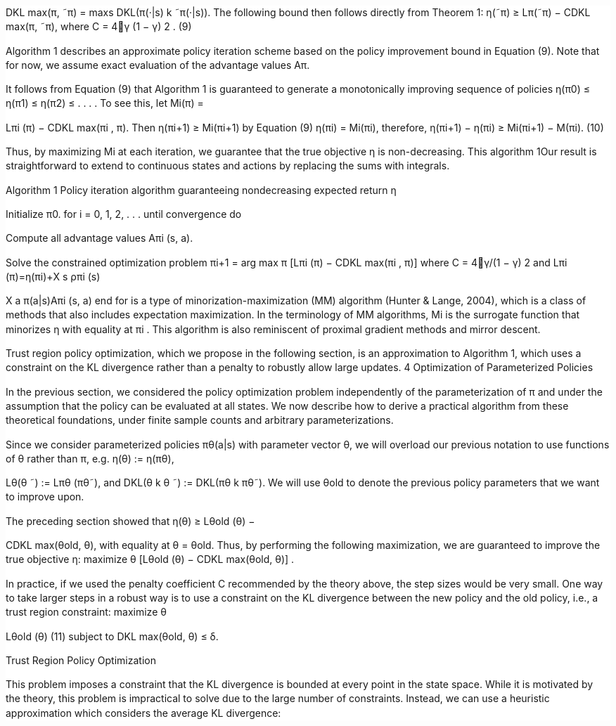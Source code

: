 DKL max(π, ˜π) = maxs DKL(π(·|s) k ˜π(·|s)). The following bound then follows directly from Theorem 1: η(˜π) ≥ Lπ(˜π) − CDKL max(π, ˜π), where C = 4γ (1 − γ) 2 . (9)

Algorithm 1 describes an approximate policy iteration scheme based on the policy improvement bound in Equation (9). Note that for now, we assume exact evaluation of the advantage values Aπ.

It follows from Equation (9) that Algorithm 1 is guaranteed to generate a monotonically improving sequence of policies η(π0) ≤ η(π1) ≤ η(π2) ≤ . . . . To see this, let Mi(π) =

Lπi (π) − CDKL max(πi , π). Then η(πi+1) ≥ Mi(πi+1) by Equation (9) η(πi) = Mi(πi), therefore, η(πi+1) − η(πi) ≥ Mi(πi+1) − M(πi). (10)

Thus, by maximizing Mi at each iteration, we guarantee that the true objective η is non-decreasing. This algorithm 1Our result is straightforward to extend to continuous states and actions by replacing the sums with integrals.

Algorithm 1 Policy iteration algorithm guaranteeing nondecreasing expected return η

Initialize π0. for i = 0, 1, 2, . . . until convergence do

Compute all advantage values Aπi (s, a).

Solve the constrained optimization problem πi+1 = arg max π [Lπi (π) − CDKL max(πi , π)] where C = 4γ/(1 − γ) 2 and Lπi (π)=η(πi)+X s ρπi (s)

X a π(a|s)Aπi (s, a) end for is a type of minorization-maximization (MM) algorithm (Hunter & Lange, 2004), which is a class of methods that also includes expectation maximization. In the terminology of MM algorithms, Mi is the surrogate function that minorizes η with equality at πi . This algorithm is also reminiscent of proximal gradient methods and mirror descent.

Trust region policy optimization, which we propose in the following section, is an approximation to Algorithm 1, which uses a constraint on the KL divergence rather than a penalty to robustly allow large updates. 4 Optimization of Parameterized Policies

In the previous section, we considered the policy optimization problem independently of the parameterization of π and under the assumption that the policy can be evaluated at all states. We now describe how to derive a practical algorithm from these theoretical foundations, under finite sample counts and arbitrary parameterizations.

Since we consider parameterized policies πθ(a|s) with parameter vector θ, we will overload our previous notation to use functions of θ rather than π, e.g. η(θ) := η(πθ),

Lθ(θ ˜) := Lπθ (πθ˜), and DKL(θ k θ ˜) := DKL(πθ k πθ˜). We will use θold to denote the previous policy parameters that we want to improve upon.

The preceding section showed that η(θ) ≥ Lθold (θ) −

CDKL max(θold, θ), with equality at θ = θold. Thus, by performing the following maximization, we are guaranteed to improve the true objective η: maximize θ [Lθold (θ) − CDKL max(θold, θ)] .

In practice, if we used the penalty coefficient C recommended by the theory above, the step sizes would be very small. One way to take larger steps in a robust way is to use a constraint on the KL divergence between the new policy and the old policy, i.e., a trust region constraint: maximize θ

Lθold (θ) (11) subject to DKL max(θold, θ) ≤ δ.

Trust Region Policy Optimization

This problem imposes a constraint that the KL divergence is bounded at every point in the state space. While it is motivated by the theory, this problem is impractical to solve due to the large number of constraints. Instead, we can use a heuristic approximation which considers the average KL divergence:
